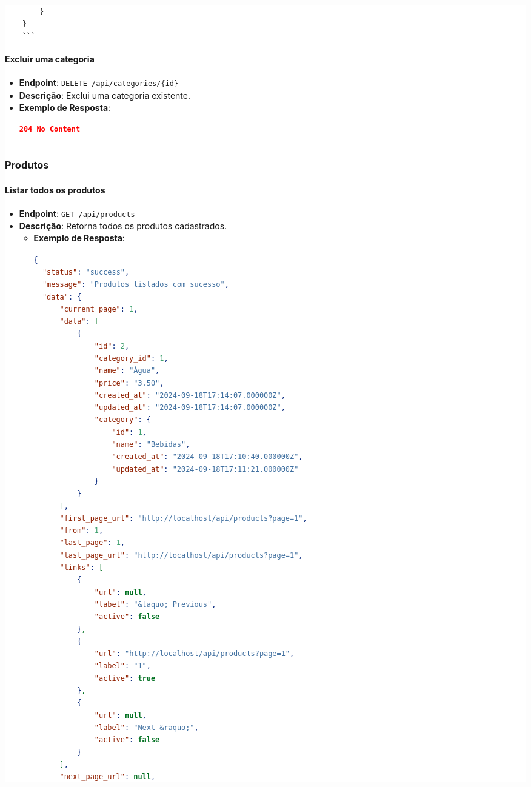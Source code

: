             }
        }
        ```

#### **Excluir uma categoria**
- **Endpoint**: `DELETE /api/categories/{id}`
- **Descrição**: Exclui uma categoria existente.
- **Exemplo de Resposta**:
    ``` json
    204 No Content
    ```
---

### Produtos

#### **Listar todos os produtos**
- **Endpoint**: `GET /api/products`
- **Descrição**: Retorna todos os produtos cadastrados.
  - **Exemplo de Resposta**:
    ```json
    {
      "status": "success",
      "message": "Produtos listados com sucesso", 
      "data": {
          "current_page": 1,
          "data": [
              {
                  "id": 2,
                  "category_id": 1,
                  "name": "Água",
                  "price": "3.50",
                  "created_at": "2024-09-18T17:14:07.000000Z",
                  "updated_at": "2024-09-18T17:14:07.000000Z",
                  "category": {
                      "id": 1,
                      "name": "Bebidas",
                      "created_at": "2024-09-18T17:10:40.000000Z",
                      "updated_at": "2024-09-18T17:11:21.000000Z"
                  }
              }
          ],
          "first_page_url": "http://localhost/api/products?page=1",
          "from": 1,
          "last_page": 1,
          "last_page_url": "http://localhost/api/products?page=1",
          "links": [
              {
                  "url": null,
                  "label": "&laquo; Previous",
                  "active": false
              },
              {
                  "url": "http://localhost/api/products?page=1",
                  "label": "1",
                  "active": true
              },
              {
                  "url": null,
                  "label": "Next &raquo;",
                  "active": false
              }
          ],
          "next_page_url": null,